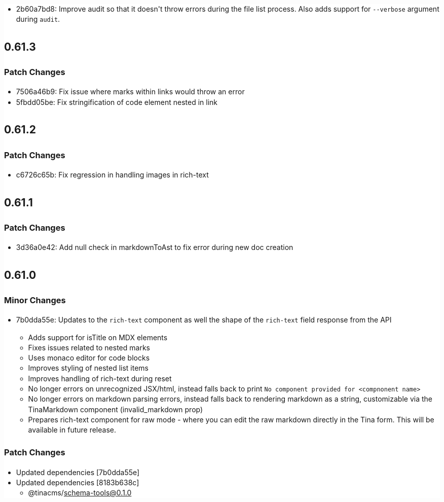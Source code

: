 - 2b60a7bd8: Improve audit so that it doesn't throw errors during the file list process. Also adds support for `--verbose` argument during `audit`.

## 0.61.3

### Patch Changes

- 7506a46b9: Fix issue where marks within links would throw an error
- 5fbdd05be: Fix stringification of code element nested in link

## 0.61.2

### Patch Changes

- c6726c65b: Fix regression in handling images in rich-text

## 0.61.1

### Patch Changes

- 3d36a0e42: Add null check in markdownToAst to fix error during new doc creation

## 0.61.0

### Minor Changes

- 7b0dda55e: Updates to the `rich-text` component as well the shape of the `rich-text` field response from the API

  - Adds support for isTitle on MDX elements
  - Fixes issues related to nested marks
  - Uses monaco editor for code blocks
  - Improves styling of nested list items
  - Improves handling of rich-text during reset
  - No longer errors on unrecognized JSX/html, instead falls back to print `No component provided for <compnonent name>`
  - No longer errors on markdown parsing errors, instead falls back to rendering markdown as a string, customizable via the TinaMarkdown component (invalid_markdown prop)
  - Prepares rich-text component for raw mode - where you can edit the raw markdown directly in the Tina form. This will be available in future release.

### Patch Changes

- Updated dependencies [7b0dda55e]
- Updated dependencies [8183b638c]
  - @tinacms/schema-tools@0.1.0
